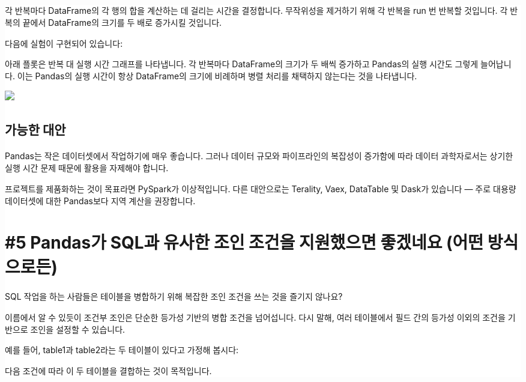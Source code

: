 각 반복마다 DataFrame의 각 행의 합을 계산하는 데 걸리는 시간을 결정합니다. 무작위성을 제거하기 위해 각 반복을 run 번 반복할 것입니다. 각 반복의 끝에서 DataFrame의 크기를 두 배로 증가시킬 것입니다.

다음에 실험이 구현되어 있습니다:

아래 플롯은 반복 대 실행 시간 그래프를 나타냅니다. 각 반복마다 DataFrame의 크기가 두 배씩 증가하고 Pandas의 실행 시간도 그렇게 늘어납니다. 이는 Pandas의 실행 시간이 항상 DataFrame의 크기에 비례하며 병렬 처리를 채택하지 않는다는 것을 나타냅니다.

<img src="/assets/img/2024-06-20-5ThingsIWishthePandasLibraryCouldDo_2.png" />



<ins class="adsbygoogle"
     style="display:block"
     data-ad-client="ca-pub-4877378276818686"
     data-ad-slot="1107185301"
     data-ad-format="auto"
     data-full-width-responsive="true"></ins>

<script>
     (adsbygoogle = window.adsbygoogle || []).push({});
</script>

## 가능한 대안

Pandas는 작은 데이터셋에서 작업하기에 매우 좋습니다. 그러나 데이터 규모와 파이프라인의 복잡성이 증가함에 따라 데이터 과학자로서는 상기한 실행 시간 문제 때문에 활용을 자제해야 합니다.

프로젝트를 제품화하는 것이 목표라면 PySpark가 이상적입니다. 다른 대안으로는 Terality, Vaex, DataTable 및 Dask가 있습니다 — 주로 대용량 데이터셋에 대한 Pandas보다 지역 계산을 권장합니다.

# #5 Pandas가 SQL과 유사한 조인 조건을 지원했으면 좋겠네요 (어떤 방식으로든)



<ins class="adsbygoogle"
     style="display:block"
     data-ad-client="ca-pub-4877378276818686"
     data-ad-slot="1107185301"
     data-ad-format="auto"
     data-full-width-responsive="true"></ins>

<script>
     (adsbygoogle = window.adsbygoogle || []).push({});
</script>

SQL 작업을 하는 사람들은 테이블을 병합하기 위해 복잡한 조인 조건을 쓰는 것을 즐기지 않나요?

이름에서 알 수 있듯이 조건부 조인은 단순한 등가성 기반의 병합 조건을 넘어섭니다. 다시 말해, 여러 테이블에서 필드 간의 등가성 이외의 조건을 기반으로 조인을 설정할 수 있습니다.

예를 들어, table1과 table2라는 두 테이블이 있다고 가정해 봅시다:

다음 조건에 따라 이 두 테이블을 결합하는 것이 목적입니다.



<ins class="adsbygoogle"
     style="display:block"
     data-ad-client="ca-pub-4877378276818686"
     data-ad-slot="1107185301"
     data-ad-format="auto"
     data-full-width-responsive="true"></ins>
